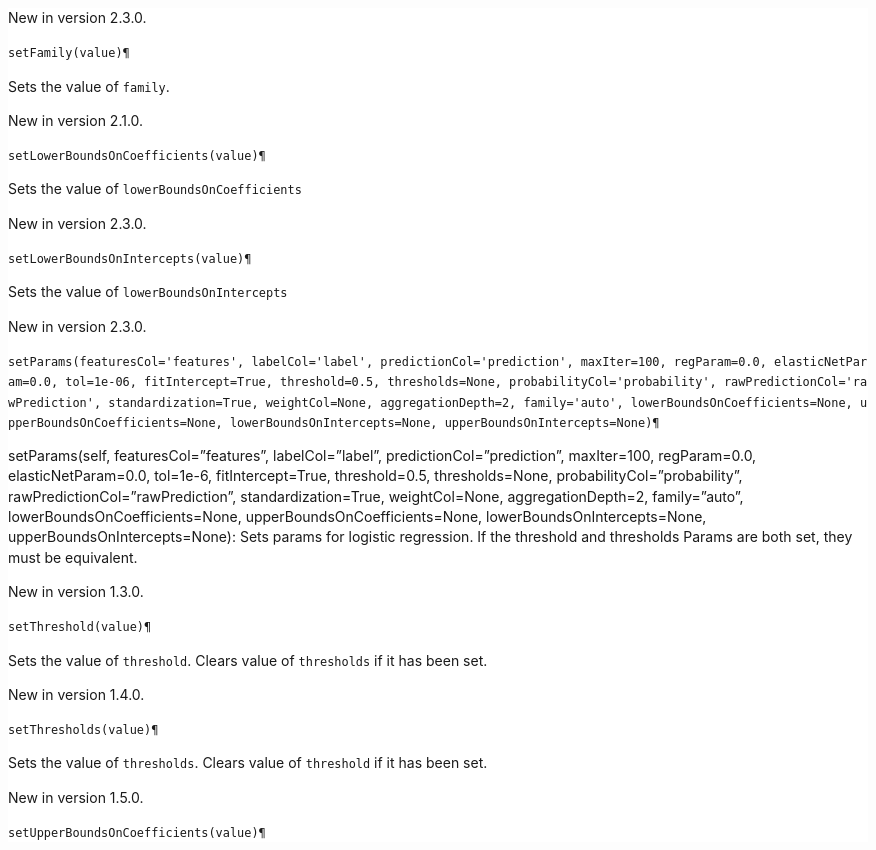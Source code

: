 New in version 2.3.0.

```
setFamily(value)¶
```

Sets the value of `family`.

New in version 2.1.0.

```
setLowerBoundsOnCoefficients(value)¶
```

Sets the value of `lowerBoundsOnCoefficients`

New in version 2.3.0.

```
setLowerBoundsOnIntercepts(value)¶
```

Sets the value of `lowerBoundsOnIntercepts`

New in version 2.3.0.

```
setParams(featuresCol='features', labelCol='label', predictionCol='prediction', maxIter=100, regParam=0.0, elasticNetParam=0.0, tol=1e-06, fitIntercept=True, threshold=0.5, thresholds=None, probabilityCol='probability', rawPredictionCol='rawPrediction', standardization=True, weightCol=None, aggregationDepth=2, family='auto', lowerBoundsOnCoefficients=None, upperBoundsOnCoefficients=None, lowerBoundsOnIntercepts=None, upperBoundsOnIntercepts=None)¶
```

setParams(self, featuresCol=”features”, labelCol=”label”, predictionCol=”prediction”, maxIter=100, regParam=0.0, elasticNetParam=0.0, tol=1e-6, fitIntercept=True, threshold=0.5, thresholds=None, probabilityCol=”probability”, rawPredictionCol=”rawPrediction”, standardization=True, weightCol=None, aggregationDepth=2, family=”auto”, lowerBoundsOnCoefficients=None, upperBoundsOnCoefficients=None, lowerBoundsOnIntercepts=None, upperBoundsOnIntercepts=None): Sets params for logistic regression. If the threshold and thresholds Params are both set, they must be equivalent.

New in version 1.3.0.

```
setThreshold(value)¶
```

Sets the value of `threshold`. Clears value of `thresholds` if it has been set.

New in version 1.4.0.

```
setThresholds(value)¶
```

Sets the value of `thresholds`. Clears value of `threshold` if it has been set.

New in version 1.5.0.

```
setUpperBoundsOnCoefficients(value)¶
```
